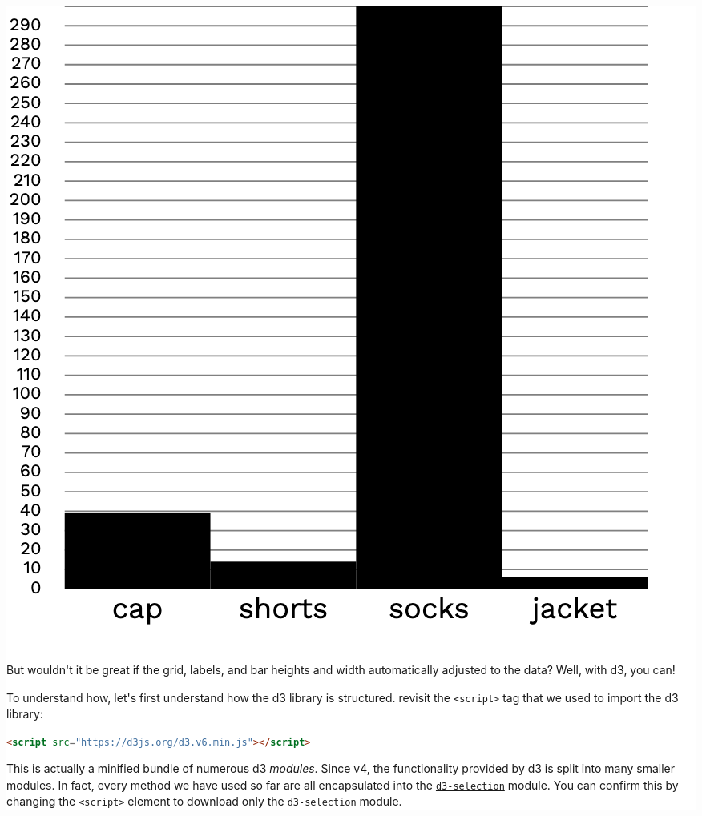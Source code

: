 ![](/img/series-d3-bar-chart-manual-rescaled.png)

But wouldn't it be great if the grid, labels, and bar heights and width automatically adjusted to the data? Well, with d3, you can!

To understand how, let's first understand how the d3 library is structured. revisit the `<script>` tag that we used to import the d3 library:

```html
<script src="https://d3js.org/d3.v6.min.js"></script>
```

This is actually a minified bundle of numerous d3 _modules_. Since v4, the functionality provided by d3 is split into many smaller modules. In fact, every method we have used so far are all encapsulated into the [`d3-selection`](https://github.com/d3/d3-selection) module. You can confirm this by changing the `<script>` element to download only the `d3-selection` module.
